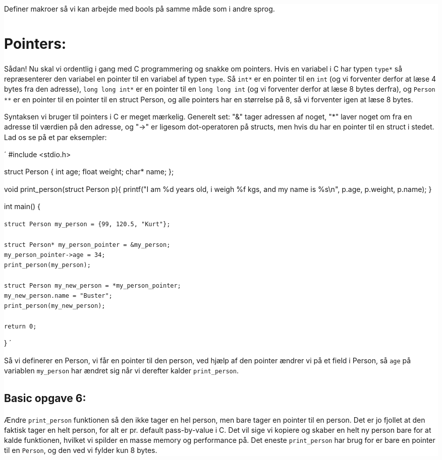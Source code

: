 Definer makroer så vi kan arbejde med bools på samme måde som i andre sprog. 


# Pointers:
Sådan! Nu skal vi ordentlig i gang med C programmering og snakke om pointers. Hvis en variabel i C har typen `type*` så repræsenterer den variabel en pointer til en variabel af typen `type`. Så `int*` er en pointer til en `int` (og vi forventer derfor at læse 4 bytes fra den adresse), `long long int*` er en pointer til en `long long int` (og vi forventer derfor at læse 8 bytes derfra), og `Person**` er en pointer til en pointer til en struct Person, og alle pointers har en størrelse på 8, så vi forventer igen at læse 8 bytes. 

Syntaksen vi bruger til pointers i C er meget mærkelig. Generelt set: "&" tager adressen af noget, "*" laver noget om fra en adresse til værdien på den adresse, og "->" er ligesom dot-operatoren på structs, men hvis du har en pointer til en struct i stedet. Lad os se på et par eksempler:

´
#include <stdio.h>

struct Person {
    int age;
    float weight;
    char* name;
};

void print_person(struct Person p){
    printf("I am %d years old, i weigh %f kgs, and my name is %s\n", p.age, p.weight, p.name);
}

int main() {

    struct Person my_person = {99, 120.5, "Kurt"};

    struct Person* my_person_pointer = &my_person;
    my_person_pointer->age = 34;
    print_person(my_person);

    struct Person my_new_person = *my_person_pointer;
    my_new_person.name = "Buster";
    print_person(my_new_person);

    return 0;
}
´

Så vi definerer en Person, vi får en pointer til den person, ved hjælp af den pointer ændrer vi på et field i Person, så `age` på variablen `my_person` har ændret sig når vi derefter kalder `print_person`. 

## Basic opgave 6:
Ændre `print_person` funktionen så den ikke tager en hel person, men bare tager en pointer til en person. Det er jo fjollet at den faktisk tager en helt person, for alt er pr. default pass-by-value i C. Det vil sige vi kopiere og skaber en helt ny person bare for at kalde funktionen, hvilket vi spilder en masse memory og performance på. Det eneste `print_person` har brug for er bare en pointer til en `Person`, og den ved vi fylder kun 8 bytes. 
